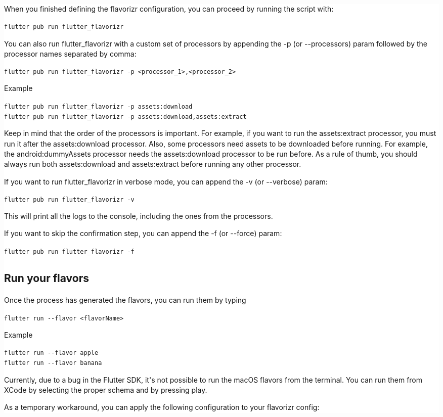 When you finished defining the flavorizr configuration, you can proceed by running the script with:

```terminal
flutter pub run flutter_flavorizr
```

You can also run flutter_flavorizr with a custom set of processors by appending the -p (or --processors) param followed by the processor names separated by comma:

```terminal
flutter pub run flutter_flavorizr -p <processor_1>,<processor_2>
```

Example

```terminal
flutter pub run flutter_flavorizr -p assets:download
flutter pub run flutter_flavorizr -p assets:download,assets:extract
```

Keep in mind that the order of the processors is important. For example, if you want to run the assets:extract processor, you must run it after the assets:download processor.
Also, some processors need assets to be downloaded before running. For example, the android:dummyAssets processor needs the assets:download processor to be run before.
As a rule of thumb, you should always run both assets:download and assets:extract before running any other processor.

If you want to run flutter_flavorizr in verbose mode, you can append the -v (or --verbose) param:

```terminal
flutter pub run flutter_flavorizr -v
```

This will print all the logs to the console, including the ones from the processors.

If you want to skip the confirmation step, you can append the -f (or --force) param:

```terminal
flutter pub run flutter_flavorizr -f
```

## Run your flavors

Once the process has generated the flavors, you can run them by typing

```terminal
flutter run --flavor <flavorName>
```

Example

```terminal
flutter run --flavor apple
flutter run --flavor banana
```

Currently, due to a bug in the Flutter SDK, it's not possible to run the macOS flavors from the terminal.
You can run them from XCode by selecting the proper schema and by pressing play.

As a temporary workaround, you can apply the following configuration to your flavorizr config:
